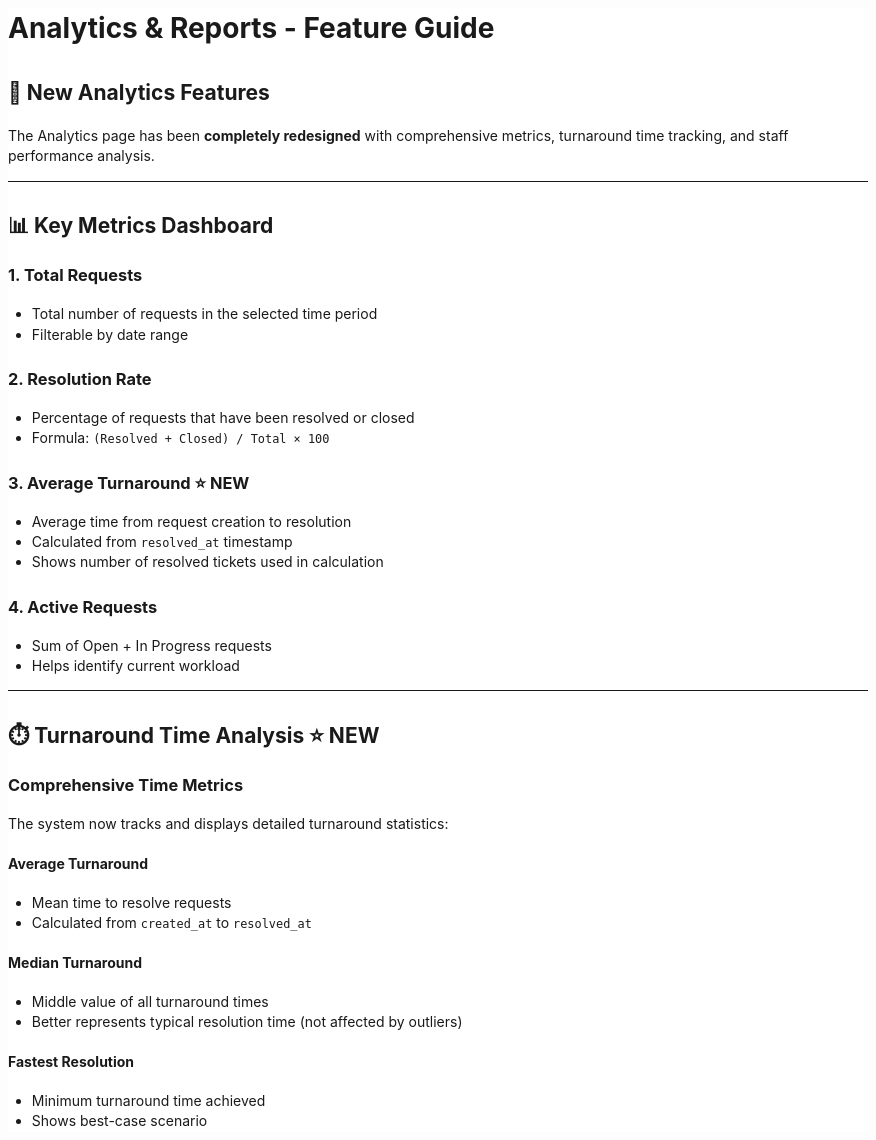 # Analytics & Reports - Feature Guide

## 🎉 New Analytics Features

The Analytics page has been **completely redesigned** with comprehensive metrics, turnaround time tracking, and staff performance analysis.

---

## 📊 Key Metrics Dashboard

### 1. **Total Requests**
- Total number of requests in the selected time period
- Filterable by date range

### 2. **Resolution Rate**
- Percentage of requests that have been resolved or closed
- Formula: `(Resolved + Closed) / Total × 100`

### 3. **Average Turnaround** ⭐ NEW
- Average time from request creation to resolution
- Calculated from `resolved_at` timestamp
- Shows number of resolved tickets used in calculation

### 4. **Active Requests**
- Sum of Open + In Progress requests
- Helps identify current workload

---

## ⏱️ Turnaround Time Analysis ⭐ NEW

### Comprehensive Time Metrics

The system now tracks and displays detailed turnaround statistics:

#### **Average Turnaround**
- Mean time to resolve requests
- Calculated from `created_at` to `resolved_at`

#### **Median Turnaround**
- Middle value of all turnaround times
- Better represents typical resolution time (not affected by outliers)

#### **Fastest Resolution**
- Minimum turnaround time achieved
- Shows best-case scenario
